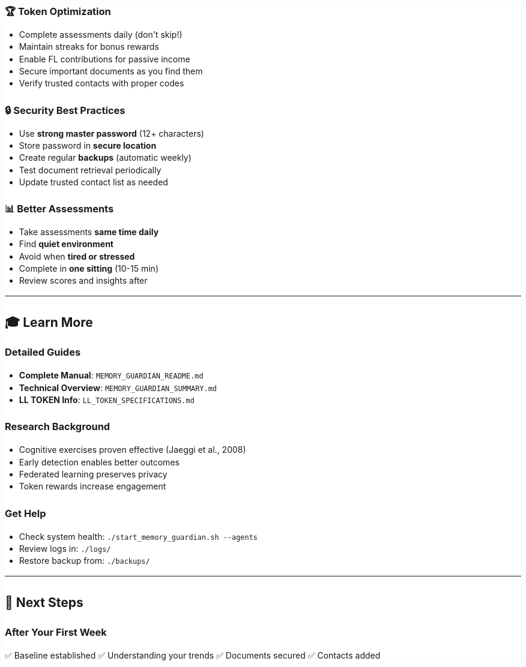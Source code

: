 ### 🏆 Token Optimization
- Complete assessments daily (don't skip!)
- Maintain streaks for bonus rewards
- Enable FL contributions for passive income
- Secure important documents as you find them
- Verify trusted contacts with proper codes

### 🔒 Security Best Practices
- Use **strong master password** (12+ characters)
- Store password in **secure location**
- Create regular **backups** (automatic weekly)
- Test document retrieval periodically
- Update trusted contact list as needed

### 📊 Better Assessments
- Take assessments **same time daily**
- Find **quiet environment**
- Avoid when **tired or stressed**
- Complete in **one sitting** (10-15 min)
- Review scores and insights after

---

## 🎓 Learn More

### Detailed Guides
- **Complete Manual**: `MEMORY_GUARDIAN_README.md`
- **Technical Overview**: `MEMORY_GUARDIAN_SUMMARY.md`
- **LL TOKEN Info**: `LL_TOKEN_SPECIFICATIONS.md`

### Research Background
- Cognitive exercises proven effective (Jaeggi et al., 2008)
- Early detection enables better outcomes
- Federated learning preserves privacy
- Token rewards increase engagement

### Get Help
- Check system health: `./start_memory_guardian.sh --agents`
- Review logs in: `./logs/`
- Restore backup from: `./backups/`

---

## 🚀 Next Steps

### After Your First Week
✅ Baseline established
✅ Understanding your trends
✅ Documents secured
✅ Contacts added
